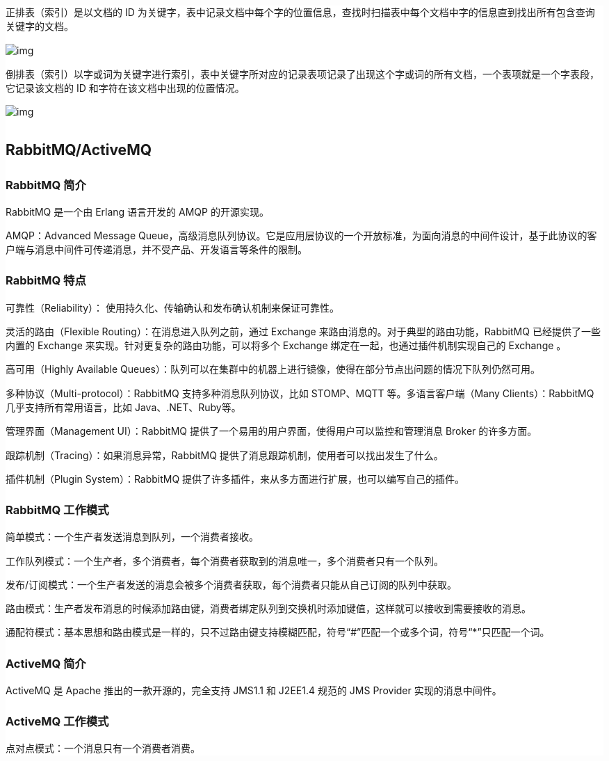 正排表（索引）是以文档的 ID 为关键字，表中记录文档中每个字的位置信息，查找时扫描表中每个文档中字的信息直到找出所有包含查询关键字的文档。

![img](https://pic4.zhimg.com/80/v2-ae7d374c8a5f7e1653dc80f0dccbcadb_hd.jpg)


倒排表（索引）以字或词为关键字进行索引，表中关键字所对应的记录表项记录了出现这个字或词的所有文档，一个表项就是一个字表段，它记录该文档的 ID 和字符在该文档中出现的位置情况。

![img](https://pic1.zhimg.com/80/v2-87d4403c5d5aa2f0a45deb41791b79cc_hd.jpg)



## RabbitMQ/ActiveMQ

### RabbitMQ 简介

RabbitMQ 是一个由 Erlang 语言开发的 AMQP 的开源实现。

AMQP：Advanced Message Queue，高级消息队列协议。它是应用层协议的一个开放标准，为面向消息的中间件设计，基于此协议的客户端与消息中间件可传递消息，并不受产品、开发语言等条件的限制。

### RabbitMQ 特点

可靠性（Reliability）： 使用持久化、传输确认和发布确认机制来保证可靠性。

灵活的路由（Flexible Routing）：在消息进入队列之前，通过 Exchange 来路由消息的。对于典型的路由功能，RabbitMQ 已经提供了一些内置的 Exchange 来实现。针对更复杂的路由功能，可以将多个 Exchange 绑定在一起，也通过插件机制实现自己的 Exchange 。

高可用（Highly Available Queues）：队列可以在集群中的机器上进行镜像，使得在部分节点出问题的情况下队列仍然可用。

多种协议（Multi-protocol）：RabbitMQ 支持多种消息队列协议，比如 STOMP、MQTT 等。多语言客户端（Many Clients）：RabbitMQ 几乎支持所有常用语言，比如 Java、.NET、Ruby等。

管理界面（Management UI）：RabbitMQ 提供了一个易用的用户界面，使得用户可以监控和管理消息 Broker 的许多方面。

跟踪机制（Tracing）：如果消息异常，RabbitMQ 提供了消息跟踪机制，使用者可以找出发生了什么。

插件机制（Plugin System）：RabbitMQ 提供了许多插件，来从多方面进行扩展，也可以编写自己的插件。

### RabbitMQ 工作模式

简单模式：一个生产者发送消息到队列，一个消费者接收。

工作队列模式：一个生产者，多个消费者，每个消费者获取到的消息唯一，多个消费者只有一个队列。

发布/订阅模式：一个生产者发送的消息会被多个消费者获取，每个消费者只能从自己订阅的队列中获取。

路由模式：生产者发布消息的时候添加路由键，消费者绑定队列到交换机时添加键值，这样就可以接收到需要接收的消息。

通配符模式：基本思想和路由模式是一样的，只不过路由键支持模糊匹配，符号“#”匹配一个或多个词，符号“*”只匹配一个词。

### ActiveMQ 简介

ActiveMQ 是 Apache 推出的一款开源的，完全支持 JMS1.1 和 J2EE1.4 规范的 JMS Provider 实现的消息中间件。

### ActiveMQ 工作模式

点对点模式：一个消息只有一个消费者消费。
